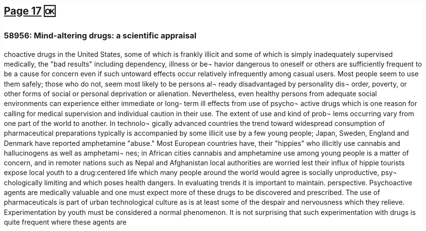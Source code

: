 ## [Page 17](https://demo.humlab.umu.se/courier/058953engo.pdf#page=17) 🆗
### 58956: Mind-altering drugs: a scientific appraisal
choactive drugs in the United States,
some of which is frankly illicit and
some of which is simply inadequately
supervised medically, the "bad results"
including dependency, illness or be¬
havior dangerous to oneself or others
are sufficiently frequent to be a cause
for concern even if such untoward
effects occur relatively infrequently
among casual users. Most people
seem to use them safely; those who do
not, seem most likely to be persons al¬
ready disadvantaged by personality dis¬
order, poverty, or other forms of social
or personal deprivation or alienation.
Nevertheless, even healthy persons
from adequate social environments can
experience either immediate or long-
term ill effects from use of psycho¬
active drugs which is one reason for
calling for medical supervision and
individual caution in their use.
The extent of use and kind of prob¬
lems occurring vary from one part
of the world to another. In technolo¬
gically advanced countries the trend
toward widespread consumption of
pharmaceutical preparations typically
is accompanied by some illicit use by
a few young people; Japan, Sweden,
England and Denmark have reported
amphetamine "abuse."
Most European countries have, their
"hippies" who illicitly use cannabis and
hallucinogens as well as amphetami¬
nes; in African cities cannabis and
amphetamine use among young people
is a matter of concern, and in remoter
nations such as Nepal and Afghanistan
local authorities are worried lest their
influx of hippie tourists expose local
youth to a drug:centered life which
many people around the world would
agree is socially unproductive, psy¬
chologically limiting and which poses
health dangers.
In evaluating trends it is important
to maintain. perspective. Psychoactive
agents are medically valuable and one
must expect more of these drugs to be
discovered and prescribed. The use
of pharmaceuticals is part of urban
technological culture as is at least
some of the despair and nervousness
which they relieve. Experimentation
by youth must be considered a normal
phenomenon. It is not surprising that
such experimentation with drugs is
quite frequent where these agents are